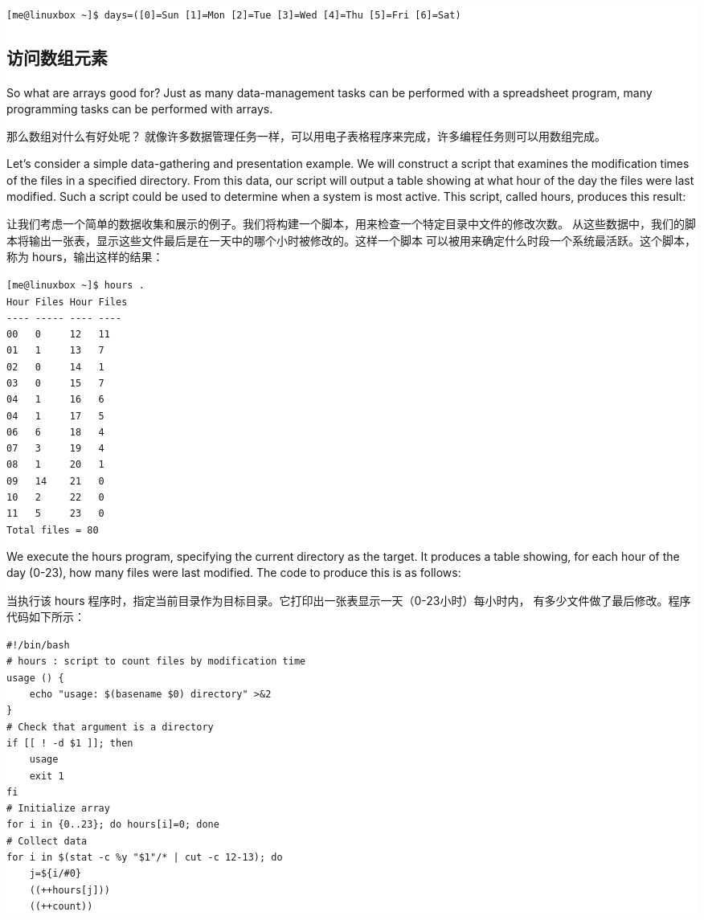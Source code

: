     [me@linuxbox ~]$ days=([0]=Sun [1]=Mon [2]=Tue [3]=Wed [4]=Thu [5]=Fri [6]=Sat)

## 访问数组元素

So what are arrays good for? Just as many data-management tasks can be performed with
a spreadsheet program, many programming tasks can be performed with arrays.

那么数组对什么有好处呢？ 就像许多数据管理任务一样，可以用电子表格程序来完成，许多编程任务则可以用数组完成。

Let’s consider a simple data-gathering and presentation example. We will construct a
script that examines the modification times of the files in a specified directory. From this
data, our script will output a table showing at what hour of the day the files were last
modified. Such a script could be used to determine when a system is most active. This
script, called hours, produces this result:

让我们考虑一个简单的数据收集和展示的例子。我们将构建一个脚本，用来检查一个特定目录中文件的修改次数。
从这些数据中，我们的脚本将输出一张表，显示这些文件最后是在一天中的哪个小时被修改的。这样一个脚本
可以被用来确定什么时段一个系统最活跃。这个脚本，称为 hours，输出这样的结果：

    [me@linuxbox ~]$ hours .
    Hour Files Hour Files
    ---- ----- ---- ----
    00   0     12   11
    01   1     13   7
    02   0     14   1
    03   0     15   7
    04   1     16   6
    04   1     17   5
    06   6     18   4
    07   3     19   4
    08   1     20   1
    09   14    21   0
    10   2     22   0
    11   5     23   0
    Total files = 80

We execute the hours program, specifying the current directory as the target.
It produces a table showing, for each hour of the day (0-23), how many files
were last modified. The code to produce this is as follows:

当执行该 hours 程序时，指定当前目录作为目标目录。它打印出一张表显示一天（0-23小时）每小时内，
有多少文件做了最后修改。程序代码如下所示：

    #!/bin/bash
    # hours : script to count files by modification time
    usage () {
        echo "usage: $(basename $0) directory" >&2
    }
    # Check that argument is a directory
    if [[ ! -d $1 ]]; then
        usage
        exit 1
    fi
    # Initialize array
    for i in {0..23}; do hours[i]=0; done
    # Collect data
    for i in $(stat -c %y "$1"/* | cut -c 12-13); do
        j=${i/#0}
        ((++hours[j]))
        ((++count))